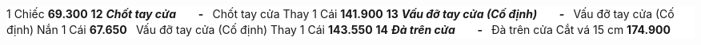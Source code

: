 <td style="text-align: center;">1</td>
<td style="text-align: center;">Chiếc</td>
<td style="text-align: center;"><strong>69.300</strong></td>
</tr>
<tr>
<td style="text-align: center;"><strong>12</strong></td>
<td style="text-align: center;"><em><strong>Chốt tay
cửa</strong></em></td>
<td style="text-align: center;"> </td>
<td style="text-align: center;"> </td>
<td style="text-align: center;"> </td>
<td style="text-align: center;"><strong>-</strong></td>
</tr>
<tr>
<td style="text-align: center;"><strong> </strong></td>
<td style="text-align: center;">Chốt tay cửa</td>
<td style="text-align: center;">Thay</td>
<td style="text-align: center;">1</td>
<td style="text-align: center;">Cái</td>
<td style="text-align: center;"><strong>141.900</strong></td>
</tr>
<tr>
<td style="text-align: center;"><strong>13</strong></td>
<td style="text-align: center;"><em><strong>Vấu đỡ tay cửa (Cố
định)</strong></em></td>
<td style="text-align: center;"> </td>
<td style="text-align: center;"> </td>
<td style="text-align: center;"> </td>
<td style="text-align: center;"><strong>-</strong></td>
</tr>
<tr>
<td style="text-align: center;"><strong> </strong></td>
<td style="text-align: center;">Vấu đỡ tay cửa (Cố định)</td>
<td style="text-align: center;">Nắn</td>
<td style="text-align: center;">1</td>
<td style="text-align: center;">Cái</td>
<td style="text-align: center;"><strong>67.650</strong></td>
</tr>
<tr>
<td style="text-align: center;"><strong> </strong></td>
<td style="text-align: center;">Vấu đỡ tay cửa (Cố định)</td>
<td style="text-align: center;">Thay</td>
<td style="text-align: center;">1</td>
<td style="text-align: center;">Cái</td>
<td style="text-align: center;"><strong>143.550</strong></td>
</tr>
<tr>
<td style="text-align: center;"><strong>14</strong></td>
<td style="text-align: center;"><em><strong>Đà trên
cửa</strong></em></td>
<td style="text-align: center;"> </td>
<td style="text-align: center;"> </td>
<td style="text-align: center;"> </td>
<td style="text-align: center;"><strong>-</strong></td>
</tr>
<tr>
<td style="text-align: center;"><strong> </strong></td>
<td style="text-align: center;">Đà trên cửa</td>
<td style="text-align: center;">Cắt vá</td>
<td style="text-align: center;">15</td>
<td style="text-align: center;">cm</td>
<td style="text-align: center;"><strong>174.900</strong></td>
</tr>
<tr>
